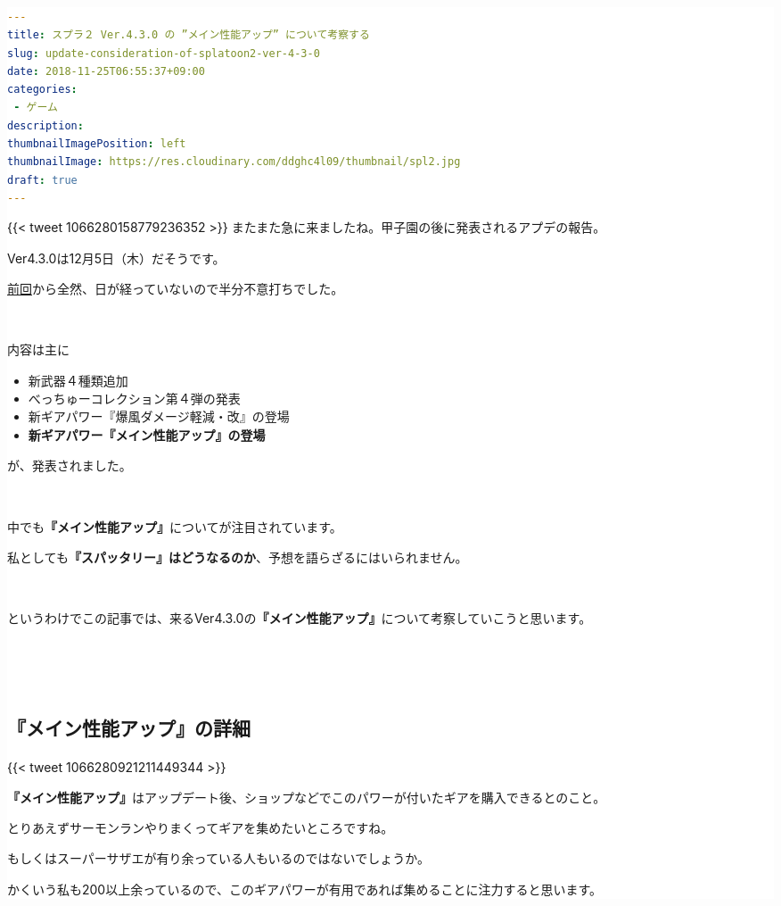 ```yaml
---
title: スプラ２ Ver.4.3.0 の ”メイン性能アップ” について考察する
slug: update-consideration-of-splatoon2-ver-4-3-0
date: 2018-11-25T06:55:37+09:00
categories: 
 - ゲーム
description: 
thumbnailImagePosition: left
thumbnailImage: https://res.cloudinary.com/ddghc4l09/thumbnail/spl2.jpg
draft: true
---
```



{{< tweet 1066280158779236352 >}}
またまた急に来ましたね。甲子園の後に発表されるアプデの報告。

Ver4.3.0は12月5日（木）だそうです。

<a href="https://hackheatharu.xyz/update-consideration-of-splatoon2-ver-4-2-0/">前回</a>から全然、日が経っていないので半分不意打ちでした。

&nbsp;

内容は主に
<ul>
 	<li>新武器４種類追加</li>
 	<li>べっちゅーコレクション第４弾の発表</li>
 	<li>新ギアパワー『爆風ダメージ軽減・改』の登場</li>
 	<li><strong>新ギアパワー『メイン性能アップ』の登場</strong></li>
</ul>
が、発表されました。

&nbsp;

中でも<strong>『メイン性能アップ』</strong>についてが注目されています。

私としても<strong>『スパッタリー』はどうなるのか</strong>、予想を語らざるにはいられません。

&nbsp;

というわけでこの記事では、来るVer4.3.0の<strong>『メイン性能アップ』</strong>について考察していこうと思います。

&nbsp;

&nbsp;
<h2><strong>『メイン性能アップ』の詳細</strong></h2>
{{< tweet 1066280921211449344 >}}
&nbsp;

<strong>『メイン性能アップ』</strong>はアップデート後、ショップなどでこのパワーが付いたギアを購入できるとのこと。

とりあえずサーモンランやりまくってギアを集めたいところですね。

もしくはスーパーサザエが有り余っている人もいるのではないでしょうか。

かくいう私も200以上余っているので、このギアパワーが有用であれば集めることに注力すると思います。
